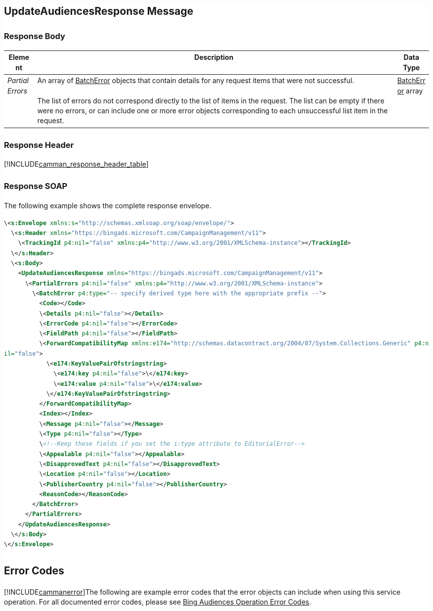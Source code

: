 ## <a name="response"></a>UpdateAudiencesResponse Message

### <a name="Body_Elements"></a>Response Body

|Element|Description|Data Type|
|-----------|---------------|-------------|
|*PartialErrors*|An array of [BatchError](../campaign-api/batcherror-data-object.md) objects that contain details for any request items that were not successful.<br /><br />The list of errors do not correspond directly to the list of items in the request. The list can be empty if there were no errors, or can include one or more error objects corresponding to each unsuccessful list item in the request.|[BatchError](../campaign-api/batcherror-data-object.md) array|

### <a name="Header_Elements"></a>Response Header
[!INCLUDE[camman_response_header_table](../campaign-api/includes/camman-response-header-table.md)]
### Response SOAP
The following example shows the complete response envelope.

```xml
\<s:Envelope xmlns:s="http://schemas.xmlsoap.org/soap/envelope/">
  \<s:Header xmlns="https://bingads.microsoft.com/CampaignManagement/v11">
    \<TrackingId p4:nil="false" xmlns:p4="http://www.w3.org/2001/XMLSchema-instance"></TrackingId>
  \</s:Header>
  \<s:Body>
    <UpdateAudiencesResponse xmlns="https://bingads.microsoft.com/CampaignManagement/v11">
      \<PartialErrors p4:nil="false" xmlns:p4="http://www.w3.org/2001/XMLSchema-instance">
        \<BatchError p4:type="-- specify derived type here with the appropriate prefix --">
          <Code></Code>
          \<Details p4:nil="false"></Details>
          \<ErrorCode p4:nil="false"></ErrorCode>
          \<FieldPath p4:nil="false"></FieldPath>
          \<ForwardCompatibilityMap xmlns:e174="http://schemas.datacontract.org/2004/07/System.Collections.Generic" p4:nil="false">
            \<e174:KeyValuePairOfstringstring>
              \<e174:key p4:nil="false">\</e174:key>
              \<e174:value p4:nil="false">\</e174:value>
            \</e174:KeyValuePairOfstringstring>
          </ForwardCompatibilityMap>
          <Index></Index>
          \<Message p4:nil="false"></Message>
          \<Type p4:nil="false"></Type>
          \<!--Keep these fields if you set the i:type attribute to EditorialError-->
          \<Appealable p4:nil="false"></Appealable>
          \<DisapprovedText p4:nil="false"></DisapprovedText>
          \<Location p4:nil="false"></Location>
          \<PublisherCountry p4:nil="false"></PublisherCountry>
          <ReasonCode></ReasonCode>
        </BatchError>
      </PartialErrors>
    </UpdateAudiencesResponse>
  \</s:Body>
\</s:Envelope>
```

## <a name="errors"></a>Error Codes
[!INCLUDE[cammanerror](../campaign-api/includes/cammanerror.md)]The following are example  error codes that the error objects can include when using this service operation. For all documented error codes, please see [Bing Audiences Operation Error Codes](http://go.microsoft.com/fwlink/?LinkId=511884).
